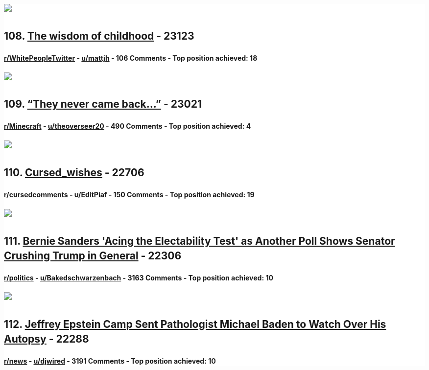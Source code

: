 <a href="https://i.redd.it/aedey0fg9yf31.png"><img src="https://b.thumbs.redditmedia.com/YDyUb2T0_r74RlcmzpRsqkaWS_UWebv3UurZGepps2o.jpg"></img></a>

## 108. [The wisdom of childhood](http://reddit.com/r/WhitePeopleTwitter/comments/cp51rf/the_wisdom_of_childhood/) - 23123
#### [r/WhitePeopleTwitter](http://reddit.com/r/WhitePeopleTwitter) - [u/mattjh](http://reddit.com/u/mattjh) - 106 Comments - Top position achieved: 18

<a href="https://i.redd.it/xxxt72lp0xf31.jpg"><img src="https://b.thumbs.redditmedia.com/h8A6RJkXex-9LFDrACUa4UuYESRtdmY4qvH6jJ_qRYM.jpg"></img></a>

## 109. [“They never came back...”](http://reddit.com/r/Minecraft/comments/cpljsj/they_never_came_back/) - 23021
#### [r/Minecraft](http://reddit.com/r/Minecraft) - [u/theoverseer20](http://reddit.com/u/theoverseer20) - 490 Comments - Top position achieved: 4

<a href="https://i.redd.it/clqdlc9l64g31.jpg"><img src="https://b.thumbs.redditmedia.com/snCNDHq45jq09CX-I4g8rljhVXQa0d-hDGM7E8tPpMc.jpg"></img></a>

## 110. [Cursed_wishes](http://reddit.com/r/cursedcomments/comments/cp9zhw/cursed_wishes/) - 22706
#### [r/cursedcomments](http://reddit.com/r/cursedcomments) - [u/EditPiaf](http://reddit.com/u/EditPiaf) - 150 Comments - Top position achieved: 19

<a href="https://i.redd.it/guz93c1fkzf31.jpg"><img src="https://b.thumbs.redditmedia.com/ZUL6bWbJb2tR1zh_SzgqmcjC4YNLCG7m8zi6LGJEyYM.jpg"></img></a>

## 111. [Bernie Sanders 'Acing the Electability Test' as Another Poll Shows Senator Crushing Trump in General](http://reddit.com/r/politics/comments/cpb8gw/bernie_sanders_acing_the_electability_test_as/) - 22306
#### [r/politics](http://reddit.com/r/politics) - [u/Bakedschwarzenbach](http://reddit.com/u/Bakedschwarzenbach) - 3163 Comments - Top position achieved: 10

<a href="https://www.commondreams.org/news/2019/08/12/bernie-sanders-acing-electability-test-another-poll-shows-senator-crushing-trump"><img src="https://b.thumbs.redditmedia.com/hVhuy_0SVmhJoDRolc7rY159fk7MiRQkeBdJUxVdeqA.jpg"></img></a>

## 112. [Jeffrey Epstein Camp Sent Pathologist Michael Baden to Watch Over His Autopsy](http://reddit.com/r/news/comments/cpafqg/jeffrey_epstein_camp_sent_pathologist_michael/) - 22288
#### [r/news](http://reddit.com/r/news) - [u/djwired](http://reddit.com/u/djwired) - 3191 Comments - Top position achieved: 10
